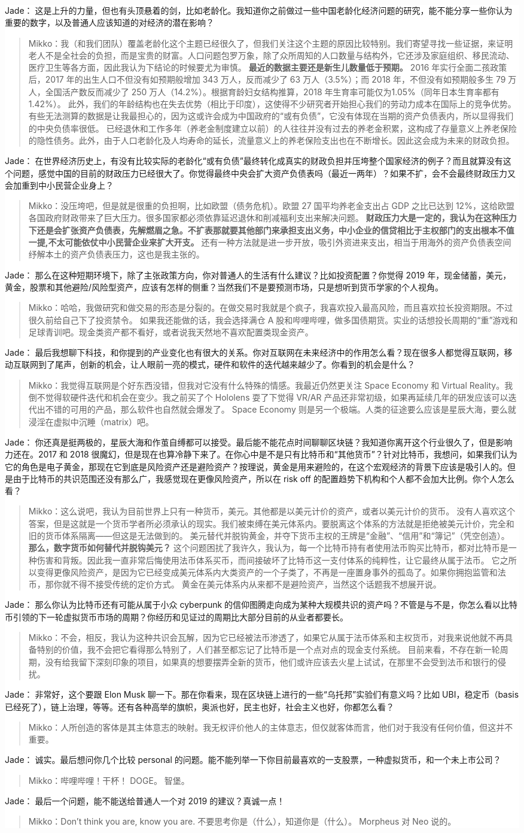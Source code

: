 Jade： 这是上升的力量，但也有头顶悬着的剑，比如老龄化。我知道你之前做过一些中国老龄化经济问题的研究，能不能分享一些你认为重要的数字，以及普通人应该知道的对经济的潜在影响？

> Mikko：我（和我们团队）覆盖老龄化这个主题已经很久了，但我们关注这个主题的原因比较特别。我们寄望寻找一些证据，来证明老人不是全社会的负担，而是宝贵的财富。人口问题包罗万象，除了众所周知的人口数量与结构外，它还涉及家庭组织、移民流动、医疗卫生等各方面，因此我认为下结论的时候要尤为审慎。
**最近的数据主要还是新生儿数量低于预期。**
2016 年实行全面二孩政策后，2017 年的出生人口不但没有如预期般增加 343 万人，反而减少了 63 万人（3.5%）；而 2018 年，不但没有如预期般多生 79 万人，全国活产数反而减少了 250 万人（14.2%）。根据育龄妇女结构推算，2018 年生育率可能仅为1.05%（同年日本生育率都有 1.42%）。
此外，我们的年龄结构也在失去优势（相比于印度），这使得不少研究者开始担心我们的劳动力成本在国际上的竞争优势。有些无法测算的数据是让我最担心的，因为这或许会成为中国政府的“或有负债”，它没有体现在当期的资产负债表内，所以显得我们的中央负债率很低。
已经退休和工作多年（养老金制度建立以前）的人往往并没有过去的养老金积累，这构成了存量意义上养老保险的隐性债务。此外，由于人口老龄化及人均寿命的延长，流量意义上的养老保险支出也在不断增长。因此这会成为未来的财政负担。

Jade： 在世界经济历史上，有没有比较实际的老龄化“或有负债”最终转化成真实的财政负担并压垮整个国家经济的例子？而且就算没有这个问题，感觉中国的目前的财政压力已经很大了。你觉得最终中央会扩大资产负债表吗（最近一两年）？如果不扩，会不会最终财政压力又会加重到中小民营企业身上？

> Mikko：没压垮吧，但是就是很重的负担啊，比如欧盟（债务危机）。欧盟 27 国平均养老金支出占 GDP 之比已达到 12%，这给欧盟各国政府财政带来了巨大压力。很多国家都必须依靠延迟退休和削减福利支出来解决问题。
> **财政压力大是一定的，我认为在这种压力下还是会扩张资产负债表，先解燃眉之急。不扩表那就要其他部门来承担支出义务，中小企业的信贷相比于主权部门的支出根本不值一提,不太可能依仗中小民营企业来扩大开支。**
> 还有一种方法就是进一步开放，吸引外资进来支出，相当于用海外的资产负债表空间纾解本土的资产负债表压力，这也是我主张的。

Jade： 那么在这种短期环境下，除了主张政策方向，你对普通人的生活有什么建议？比如投资配置？你觉得 2019 年，现金储蓄，美元，黄金，股票和其他避险/风险型资产，应该有怎样的侧重？当然我们不是要预测市场，只是想听到货币学家的个人视角。

> Mikko：哈哈，我做研究和做交易的形态是分裂的。在做交易时我就是个疯子，我喜欢投入最高风险，而且喜欢拉长投资期限。不过很久前给自己下了投资禁令。
> 如果我还能做的话，我会选择满仓 A 股和哔哩哔哩，做多国债期货。实业的话想投长周期的“重”游戏和足球青训吧。现金类资产都不看好，或者说我天然地不喜欢配置类现金资产。

Jade： 最后我想聊下科技，和你提到的产业变化也有很大的关系。你对互联网在未来经济中的作用怎么看？现在很多人都觉得互联网，移动互联网到了尾声，创新的机会，让人眼前一亮的模式，硬件和软件的迭代越来越少了。你看到的机会是什么？

> Mikko：我觉得互联网是个好东西没错，但我对它没有什么特殊的情感。我最近仍然更关注 Space Economy 和 Virtual Reality。我倒不觉得软硬件迭代和机会在变少。我之前买了个 Hololens 耍了下觉得 VR/AR 产品还非常初级，如果再延续几年的研发应该可以迭代出不错的可用的产品，那么软件也自然就会爆发了。
> Space Economy 则是另一个极端。人类的征途要么应该是星辰大海，要么就浸淫在虚拟中沉睡（matrix）吧。

Jade： 你还真是挺两极的，星辰大海和作茧自缚都可以接受。最后能不能花点时间聊聊区块链？我知道你离开这个行业很久了，但是影响力还在。2017 和 2018 很魔幻，但是现在也算冷静下来了。在你心中是不是只有比特币和“其他货币”？针对比特币，我想问，如果我们认为它的角色是电子黄金，那现在它到底是风险资产还是避险资产？按理说，黄金是用来避险的，在这个宏观经济的背景下应该是吸引人的。但是由于比特币的共识范围还没有那么广，我感觉现在更像风险资产，所以在 risk off 的配置趋势下机构和个人都不会加大比例。你个人怎么看？

> Mikko：这么说吧，我认为目前世界上只有一种货币，美元。其他都是以美元计价的资产，或者以美元计价的货币。
> 没有人喜欢这个答案，但是这就是一个货币学者所必须承认的现实。我们被束缚在美元体系内。要脱离这个体系的方法就是拒绝被美元计价，完全和旧的货币体系隔离——但这是无法做到的。
> 美元替代并脱钩黄金，并夺下货币主权的王牌是“金融”、“信用”和“簿记”（凭空创造）。
> **那么，数字货币如何替代并脱钩美元？**
> 这个问题困扰了我许久，我认为，每一个比特币持有者使用法币购买比特币，都对比特币是一种伤害和背叛。因此我一直非常后悔使用法币体系买币，而间接破坏了比特币这一支付体系的纯粹性，让它最终从属于法币。
> 它之所以变得更像风险资产，是因为它已经变成美元体系内大类资产的一个子类了，不再是一座置身事外的孤岛了。如果你拥抱监管和法币，那你就不得不接受传统的定价方式。
> 黄金在美元体系内从来都不是避险资产，当然这个话题我不想展开说。

Jade： 那么你认为比特币还有可能从属于小众 cyberpunk 的信仰图腾走向成为某种大规模共识的资产吗？不管是与不是，你怎么看以比特币引领的下一轮虚拟货币市场的周期？你经历和见证过的周期比大部分目前的从业者都要长。

> Mikko：不会，相反，我认为这种共识会瓦解，因为它已经被法币渗透了，如果它从属于法币体系和主权货币，对我来说他就不再具备特别的价值，我不会把它看得那么特别了，人们甚至都忘记了比特币是一个点对点的现金支付系统。
> 目前来看，不存在新一轮周期，没有给我留下深刻印象的项目，如果真的想要摆弄全新的货币，他们或许应该去火星上试试，在那里不会受到法币和银行的侵扰。

Jade： 非常好，这个要跟 Elon Musk 聊一下。那在你看来，现在区块链上进行的一些“乌托邦”实验们有意义吗？比如 UBI，稳定币（basis 已经死了），链上治理，等等。还有各种高举的旗帜，奥派也好，民主也好，社会主义也好，你都怎么看？
> Mikko：人所创造的客体是其主体意志的映射。我无权评价他人的主体意志，但仅就客体而言，他们对于我没有任何价值，但这并不重要。

Jade： 诚实。最后想问你几个比较 personal 的问题。能不能列举一下你目前最喜欢的一支股票，一种虚拟货币，和一个未上市公司？

> Mikko：哔哩哔哩！干杯！
> DOGE。
> 智堡。

Jade： 最后一个问题，能不能送给普通人一个对 2019 的建议？真诚一点！

> Mikko：Don’t think you are, know you are. 不要思考你是（什么），知道你是（什么）。
> Morpheus 对 Neo 说的。